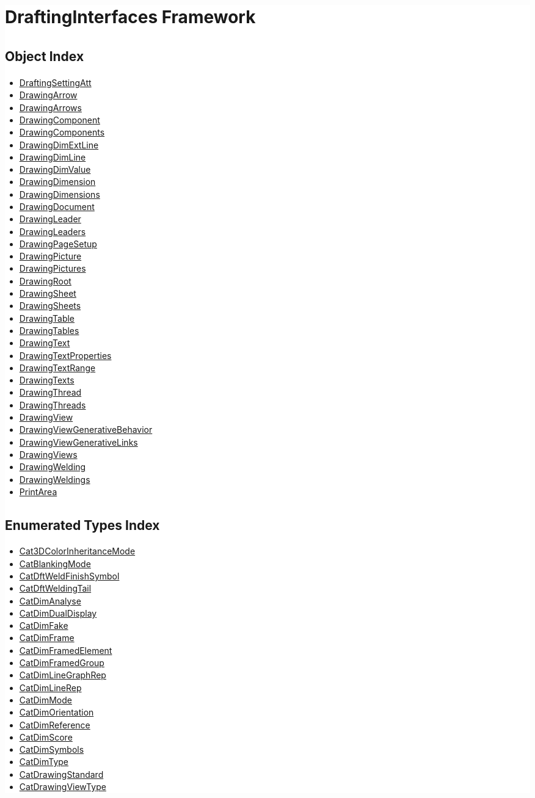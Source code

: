 # DraftingInterfaces Framework

## Object Index

  * [DraftingSettingAtt](DraftingInterfaces/interface_DraftingSettingAtt_68776.md)
  * [DrawingArrow](DraftingInterfaces/interface_DrawingArrow_31476.md)
  * [DrawingArrows](DraftingInterfaces/interface_DrawingArrows_37200.md)
  * [DrawingComponent](DraftingInterfaces/interface_DrawingComponent_55624.md)
  * [DrawingComponents](DraftingInterfaces/interface_DrawingComponents_63152.md)
  * [DrawingDimExtLine](DraftingInterfaces/interface_DrawingDimExtLine_59557.md)
  * [DrawingDimLine](DraftingInterfaces/interface_DrawingDimLine_40436.md)
  * [DrawingDimValue](DraftingInterfaces/interface_DrawingDimValue_47035.md)
  * [DrawingDimension](DraftingInterfaces/interface_DrawingDimension_55138.md)
  * [DrawingDimensions](DraftingInterfaces/interface_DrawingDimensions_62653.md)
  * [DrawingDocument](DraftingInterfaces/interface_DrawingDocument_48585.md)
  * [DrawingLeader](DraftingInterfaces/interface_DrawingLeader_35465.md)
  * [DrawingLeaders](DraftingInterfaces/interface_DrawingLeaders_41600.md)
  * [DrawingPageSetup](DraftingInterfaces/interface_DrawingPageSetup_54222.md)
  * [DrawingPicture](DraftingInterfaces/interface_DrawingPicture_42512.md)
  * [DrawingPictures](DraftingInterfaces/interface_DrawingPictures_49135.md)
  * [DrawingRoot](DraftingInterfaces/interface_DrawingRoot_26516.md)
  * [DrawingSheet](DraftingInterfaces/interface_DrawingSheet_30816.md)
  * [DrawingSheets](DraftingInterfaces/interface_DrawingSheets_36522.md)
  * [DrawingTable](DraftingInterfaces/interface_DrawingTable_30236.md)
  * [DrawingTables](DraftingInterfaces/interface_DrawingTables_35925.md)
  * [DrawingText](DraftingInterfaces/interface_DrawingText_26559.md)
  * [DrawingTextProperties](DraftingInterfaces/interface_DrawingTextProperties_95874.md)
  * [DrawingTextRange](DraftingInterfaces/interface_DrawingTextRange_54024.md)
  * [DrawingTexts](DraftingInterfaces/interface_DrawingTexts_31836.md)
  * [DrawingThread](DraftingInterfaces/interface_DrawingThread_35692.md)
  * [DrawingThreads](DraftingInterfaces/interface_DrawingThreads_41838.md)
  * [DrawingView](DraftingInterfaces/interface_DrawingView_26239.md)
  * [DrawingViewGenerativeBehavior](DraftingInterfaces/interface_DrawingViewGenerativeBehavior_176715.md)
  * [DrawingViewGenerativeLinks](DraftingInterfaces/interface_DrawingViewGenerativeLinks_142664.md)
  * [DrawingViews](DraftingInterfaces/interface_DrawingViews_31506.md)
  * [DrawingWelding](DraftingInterfaces/interface_DrawingWelding_41792.md)
  * [DrawingWeldings](DraftingInterfaces/interface_DrawingWeldings_48397.md)
  * [PrintArea](DraftingInterfaces/interface_PrintArea_17142.md)

## Enumerated Types Index

  * [Cat3DColorInheritanceMode](DraftingInterfaces/enum_Cat3DColorInheritanceMode_126115.md)
  * [CatBlankingMode](DraftingInterfaces/enum_CatBlankingMode_46287.md)
  * [CatDftWeldFinishSymbol](DraftingInterfaces/enum_CatDftWeldFinishSymbol_100666.md)
  * [CatDftWeldingTail](DraftingInterfaces/enum_CatDftWeldingTail_59332.md)
  * [CatDimAnalyse](DraftingInterfaces/enum_CatDimAnalyse_35371.md)
  * [CatDimDualDisplay](DraftingInterfaces/enum_CatDimDualDisplay_59976.md)
  * [CatDimFake](DraftingInterfaces/enum_CatDimFake_19968.md)
  * [CatDimFrame](DraftingInterfaces/enum_CatDimFrame_24655.md)
  * [CatDimFramedElement](DraftingInterfaces/enum_CatDimFramedElement_74083.md)
  * [CatDimFramedGroup](DraftingInterfaces/enum_CatDimFramedGroup_59918.md)
  * [CatDimLineGraphRep](DraftingInterfaces/enum_CatDimLineGraphRep_65476.md)
  * [CatDimLineRep](DraftingInterfaces/enum_CatDimLineRep_34241.md)
  * [CatDimMode](DraftingInterfaces/enum_CatDimMode_20304.md)
  * [CatDimOrientation](DraftingInterfaces/enum_CatDimOrientation_61718.md)
  * [CatDimReference](DraftingInterfaces/enum_CatDimReference_46429.md)
  * [CatDimScore](DraftingInterfaces/enum_CatDimScore_25136.md)
  * [CatDimSymbols](DraftingInterfaces/enum_CatDimSymbols_36155.md)
  * [CatDimType](DraftingInterfaces/enum_CatDimType_21068.md)
  * [CatDrawingStandard](DraftingInterfaces/enum_CatDrawingStandard_67878.md)
  * [CatDrawingViewType](DraftingInterfaces/enum_CatDrawingViewType_68508.md)